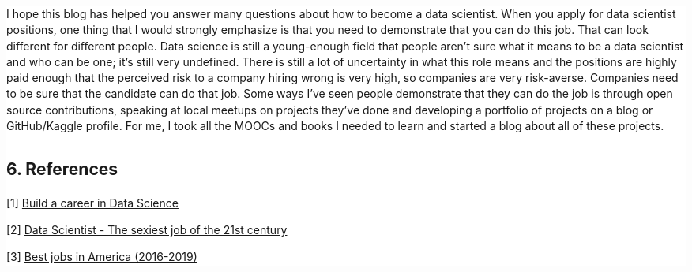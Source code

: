 
I hope this blog has helped you answer many questions about how to become a data scientist. When you apply for data scientist positions, one thing that I would strongly emphasize is that you need to demonstrate that you can do this job. That can look different for different people. Data science is still a young-enough field that people aren’t sure what it means to be a data scientist and who can be one; it’s still very undefined. There is still a lot of uncertainty in what this role means and the positions are highly paid enough that the perceived risk to a company hiring wrong is very high, so companies are very risk-averse. Companies need to be sure that the candidate can do that job. Some ways I’ve seen people demonstrate that they can do the job is through open source contributions, speaking at local meetups on projects they’ve done and developing a portfolio of projects on a blog or GitHub/Kaggle profile. For me, I took all the MOOCs and books I needed to learn and started a blog about all of these projects. 

## 6. References

[1] <a href="https://www.manning.com/books/build-a-career-in-data-science"> Build a career in Data Science</a>

[2] <a href="https://hbr.org/2012/10/data-scientist-the-sexiest-job-of-the-21st-century"> Data Scientist - The sexiest job of the 21st century</a>

[3] <a href="https://www.glassdoor.com/List/Best-Jobs-in-America-2019-LST_KQ0,25.htm"> Best jobs in America (2016-2019)</a>